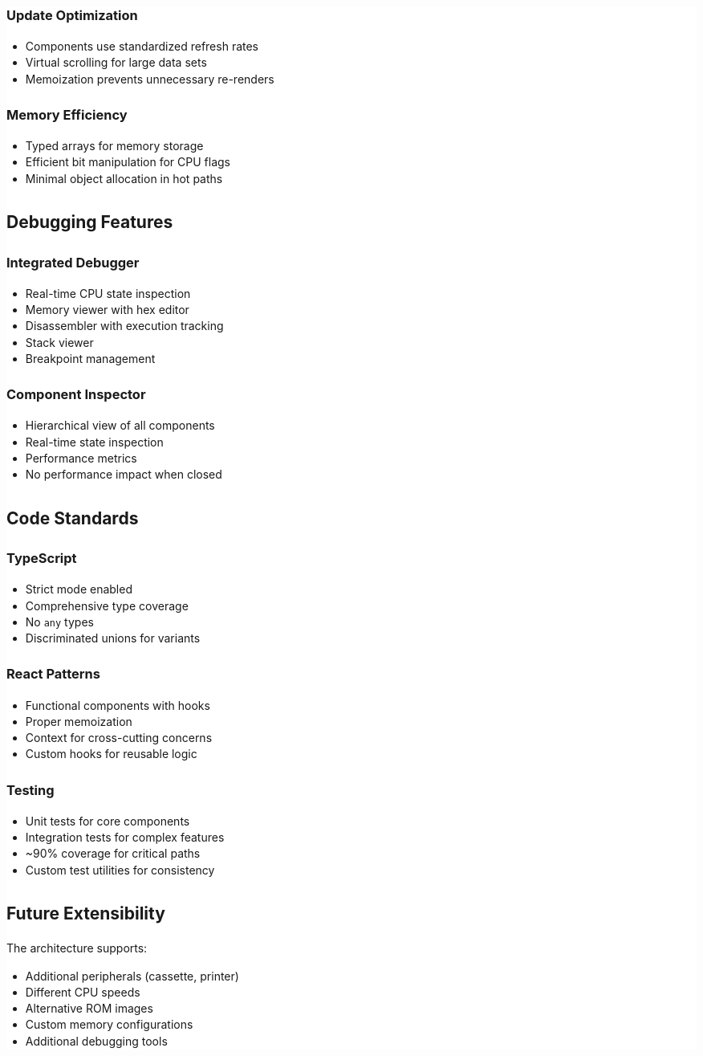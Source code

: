 ### Update Optimization
- Components use standardized refresh rates
- Virtual scrolling for large data sets
- Memoization prevents unnecessary re-renders

### Memory Efficiency
- Typed arrays for memory storage
- Efficient bit manipulation for CPU flags
- Minimal object allocation in hot paths

## Debugging Features

### Integrated Debugger
- Real-time CPU state inspection
- Memory viewer with hex editor
- Disassembler with execution tracking
- Stack viewer
- Breakpoint management

### Component Inspector
- Hierarchical view of all components
- Real-time state inspection
- Performance metrics
- No performance impact when closed

## Code Standards

### TypeScript
- Strict mode enabled
- Comprehensive type coverage
- No `any` types
- Discriminated unions for variants

### React Patterns
- Functional components with hooks
- Proper memoization
- Context for cross-cutting concerns
- Custom hooks for reusable logic

### Testing
- Unit tests for core components
- Integration tests for complex features
- ~90% coverage for critical paths
- Custom test utilities for consistency

## Future Extensibility

The architecture supports:
- Additional peripherals (cassette, printer)
- Different CPU speeds
- Alternative ROM images
- Custom memory configurations
- Additional debugging tools
